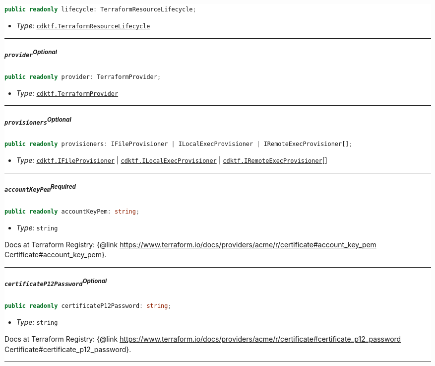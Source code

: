 ```typescript
public readonly lifecycle: TerraformResourceLifecycle;
```

- *Type:* [`cdktf.TerraformResourceLifecycle`](#cdktf.TerraformResourceLifecycle)

---

##### `provider`<sup>Optional</sup> <a name="@cdktf/provider-acme.CertificateConfig.property.provider" id="cdktfprovideracmecertificateconfigpropertyprovider"></a>

```typescript
public readonly provider: TerraformProvider;
```

- *Type:* [`cdktf.TerraformProvider`](#cdktf.TerraformProvider)

---

##### `provisioners`<sup>Optional</sup> <a name="@cdktf/provider-acme.CertificateConfig.property.provisioners" id="cdktfprovideracmecertificateconfigpropertyprovisioners"></a>

```typescript
public readonly provisioners: IFileProvisioner | ILocalExecProvisioner | IRemoteExecProvisioner[];
```

- *Type:* [`cdktf.IFileProvisioner`](#cdktf.IFileProvisioner) | [`cdktf.ILocalExecProvisioner`](#cdktf.ILocalExecProvisioner) | [`cdktf.IRemoteExecProvisioner`](#cdktf.IRemoteExecProvisioner)[]

---

##### `accountKeyPem`<sup>Required</sup> <a name="@cdktf/provider-acme.CertificateConfig.property.accountKeyPem" id="cdktfprovideracmecertificateconfigpropertyaccountkeypem"></a>

```typescript
public readonly accountKeyPem: string;
```

- *Type:* `string`

Docs at Terraform Registry: {@link https://www.terraform.io/docs/providers/acme/r/certificate#account_key_pem Certificate#account_key_pem}.

---

##### `certificateP12Password`<sup>Optional</sup> <a name="@cdktf/provider-acme.CertificateConfig.property.certificateP12Password" id="cdktfprovideracmecertificateconfigpropertycertificatep12password"></a>

```typescript
public readonly certificateP12Password: string;
```

- *Type:* `string`

Docs at Terraform Registry: {@link https://www.terraform.io/docs/providers/acme/r/certificate#certificate_p12_password Certificate#certificate_p12_password}.

---